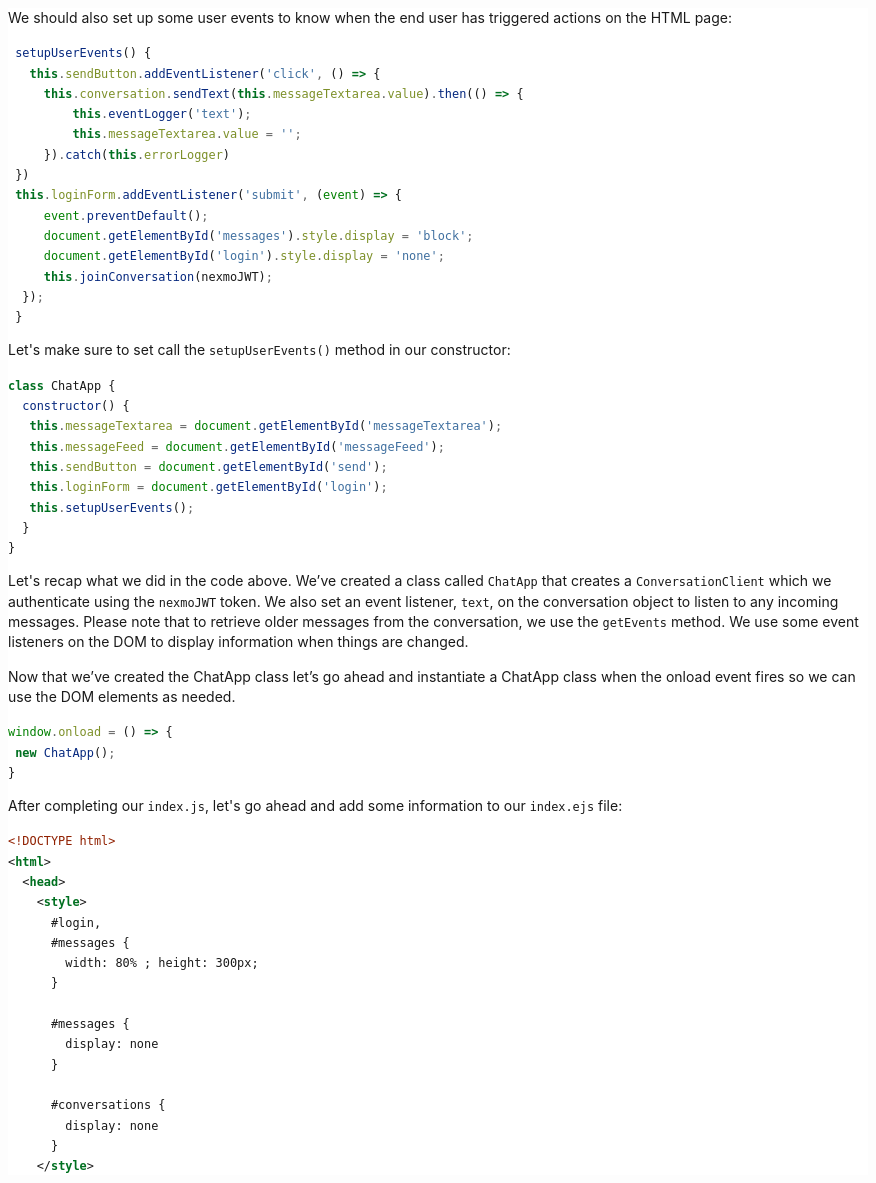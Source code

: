 We should also set up some user events to know when the end user has triggered actions on the HTML page:

```javascript
 setupUserEvents() {
   this.sendButton.addEventListener('click', () => {
     this.conversation.sendText(this.messageTextarea.value).then(() => {
         this.eventLogger('text');
         this.messageTextarea.value = '';
     }).catch(this.errorLogger)
 })
 this.loginForm.addEventListener('submit', (event) => {
     event.preventDefault();
     document.getElementById('messages').style.display = 'block';
     document.getElementById('login').style.display = 'none';
     this.joinConversation(nexmoJWT);
  });
 }
```

Let's make sure to set call the `setupUserEvents()` method in our constructor:

```javascript
class ChatApp {
  constructor() {
   this.messageTextarea = document.getElementById('messageTextarea');
   this.messageFeed = document.getElementById('messageFeed');
   this.sendButton = document.getElementById('send');
   this.loginForm = document.getElementById('login');
   this.setupUserEvents();
  }
}
```

Let's recap what we did in the code above. We’ve created a class called `ChatApp` that creates a `ConversationClient` which we authenticate using the `nexmoJWT` token. We also set an event listener, `text`, on the conversation object to listen to any incoming messages. Please note that to retrieve older messages from the conversation, we use the `getEvents` method. We use some event listeners on the DOM to display information when things are changed.

Now that we’ve created the ChatApp class let’s go ahead and instantiate a ChatApp class when the onload event fires so we can use the DOM elements as needed.

```javascript
window.onload = () => {
 new ChatApp();
}
```

After completing our `index.js`, let's go ahead and add some information to our `index.ejs` file:

```xml
<!DOCTYPE html>
<html>
  <head>
    <style>
      #login,
      #messages {
        width: 80% ; height: 300px;
      }

      #messages {
        display: none
      }

      #conversations {
        display: none
      }
    </style>
```